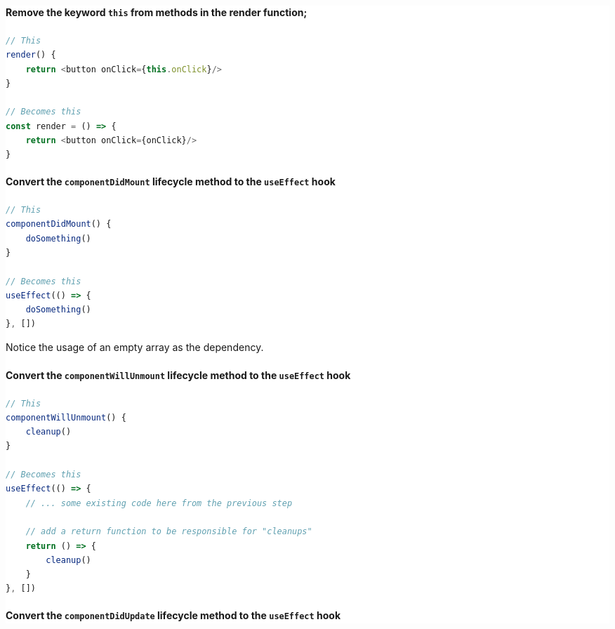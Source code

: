 #### Remove the keyword `this` from methods in the render function;

```js
// This
render() {
    return <button onClick={this.onClick}/>
}

// Becomes this
const render = () => {
    return <button onClick={onClick}/>
}
```

#### Convert the `componentDidMount` lifecycle method to the `useEffect` hook

```js
// This
componentDidMount() {
    doSomething()
}

// Becomes this
useEffect(() => {
    doSomething()
}, [])
```

Notice the usage of an empty array as the dependency.

#### Convert the `componentWillUnmount` lifecycle method to the `useEffect` hook

```js
// This
componentWillUnmount() {
    cleanup()
}

// Becomes this
useEffect(() => {
    // ... some existing code here from the previous step

    // add a return function to be responsible for "cleanups"
    return () => {
        cleanup()
    }
}, [])
```

#### Convert the `componentDidUpdate` lifecycle method to the `useEffect` hook
